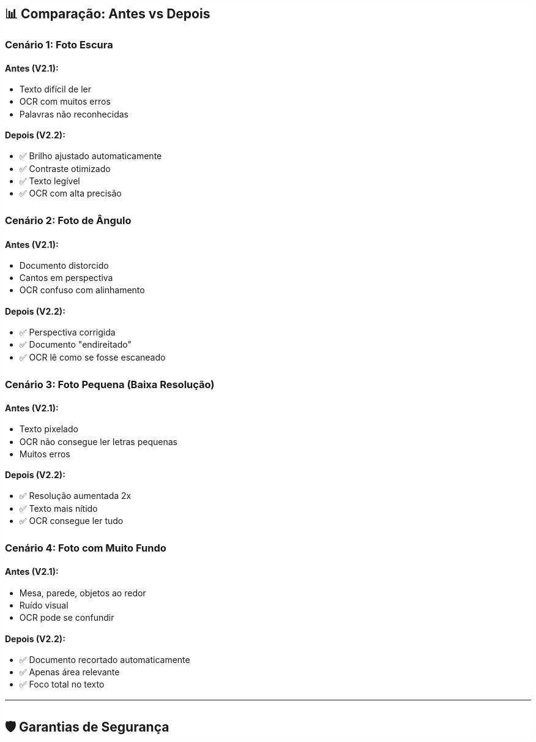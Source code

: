 
## 📊 Comparação: Antes vs Depois

### Cenário 1: Foto Escura
**Antes (V2.1):**
- Texto difícil de ler
- OCR com muitos erros
- Palavras não reconhecidas

**Depois (V2.2):**
- ✅ Brilho ajustado automaticamente
- ✅ Contraste otimizado
- ✅ Texto legível
- ✅ OCR com alta precisão

### Cenário 2: Foto de Ângulo
**Antes (V2.1):**
- Documento distorcido
- Cantos em perspectiva
- OCR confuso com alinhamento

**Depois (V2.2):**
- ✅ Perspectiva corrigida
- ✅ Documento "endireitado"
- ✅ OCR lê como se fosse escaneado

### Cenário 3: Foto Pequena (Baixa Resolução)
**Antes (V2.1):**
- Texto pixelado
- OCR não consegue ler letras pequenas
- Muitos erros

**Depois (V2.2):**
- ✅ Resolução aumentada 2x
- ✅ Texto mais nítido
- ✅ OCR consegue ler tudo

### Cenário 4: Foto com Muito Fundo
**Antes (V2.1):**
- Mesa, parede, objetos ao redor
- Ruído visual
- OCR pode se confundir

**Depois (V2.2):**
- ✅ Documento recortado automaticamente
- ✅ Apenas área relevante
- ✅ Foco total no texto

---

## 🛡️ Garantias de Segurança
